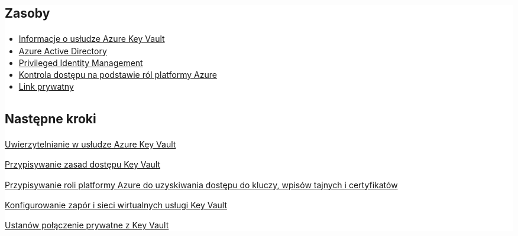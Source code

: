 ## <a name="resources"></a>Zasoby

- [Informacje o usłudze Azure Key Vault](overview.md)
- [Azure Active Directory](https://docs.microsoft.com/azure/active-directory/fundamentals/active-directory-whatis)
- [Privileged Identity Management](../../active-directory/privileged-identity-management/pim-configure.md)
- [Kontrola dostępu na podstawie ról platformy Azure](https://docs.microsoft.com/azure/role-based-access-control/overview)
- [Link prywatny](https://docs.microsoft.com/azure/private-link/private-link-overview)

## <a name="next-steps"></a>Następne kroki

[Uwierzytelnianie w usłudze Azure Key Vault](authentication.md)

[Przypisywanie zasad dostępu Key Vault](assign-access-policy-portal.md)

[Przypisywanie roli platformy Azure do uzyskiwania dostępu do kluczy, wpisów tajnych i certyfikatów](rbac-guide.md)

[Konfigurowanie zapór i sieci wirtualnych usługi Key Vault](network-security.md)

[Ustanów połączenie prywatne z Key Vault](private-link-service.md)
